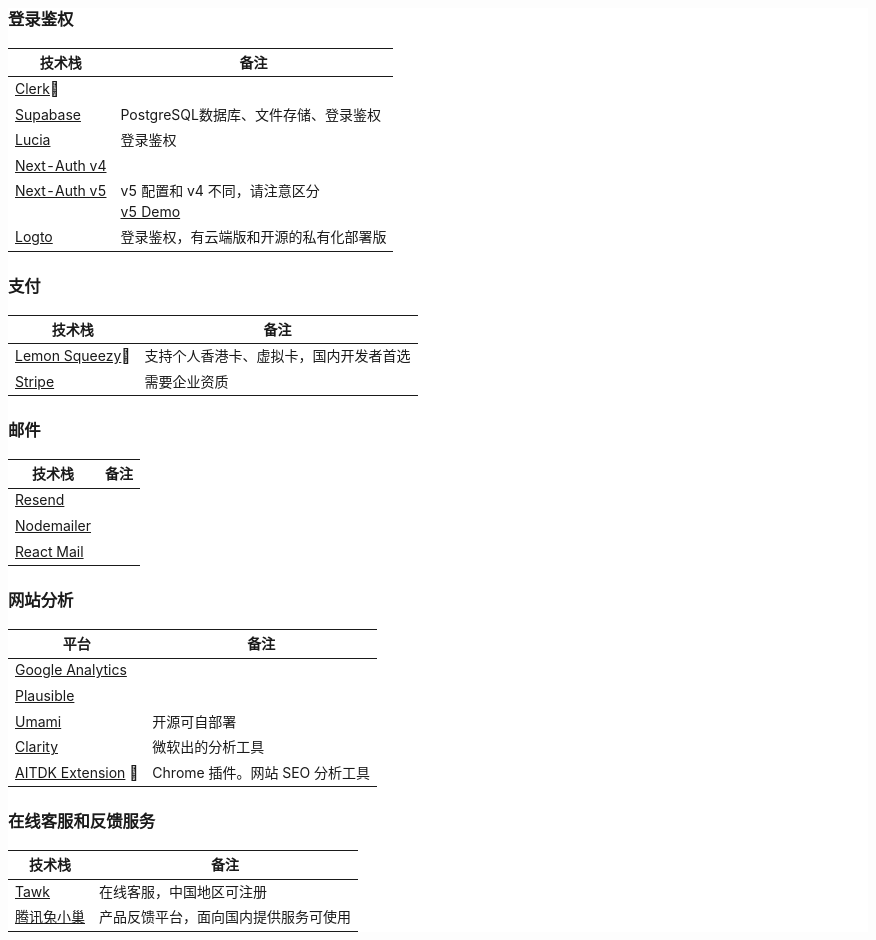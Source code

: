 
### 登录鉴权

| 技术栈 | 备注 |
| --- | --- |
| [Clerk](https://clerk.com/)🌟 | |
| [Supabase](https://supabase.com/) |  PostgreSQL数据库、文件存储、登录鉴权 |
| [Lucia](https://github.com/lucia-auth/lucia) |  登录鉴权 |
| [Next-Auth v4](https://next-auth.js.org/) | |
| [Next-Auth v5](https://authjs.dev/getting-started/introduction) | v5 配置和 v4 不同，请注意区分<br> [v5 Demo](https://github.com/AntonioErdeljac/next-auth-v5-advanced-guide) |
| [Logto](https://github.com/logto-io/logto) | 登录鉴权，有云端版和开源的私有化部署版 |

### 支付

| 技术栈 | 备注 |
| --- | --- |
| [Lemon Squeezy](https://www.lemonsqueezy.com/)🌟 |  支持个人香港卡、虚拟卡，国内开发者首选 |
| [Stripe](https://stripe.com/) | 需要企业资质  |

### 邮件

| 技术栈 | 备注 |
| --- | --- |
| [Resend](https://resend.com/) |   |
| [Nodemailer](https://github.com/nodemailer/nodemailer) |  |
| [React Mail](https://react.email/) |  |

### 网站分析

| 平台 | 备注 |
| --- | --- |
| [Google Analytics](https://analytics.google.com/analytics/web/) | |
| [Plausible]( https://plausible.io) | |
| [Umami](https://umami.is/)| 开源可自部署 |
| [Clarity](https://clarity.microsoft.com/) | 微软出的分析工具 |
| [AITDK Extension](https://aitdk.com/extension/) 🌟 | Chrome 插件。网站 SEO 分析工具 |

### 在线客服和反馈服务

| 技术栈 | 备注 |
| --- | --- |
| [Tawk](https://tawk.to/) | 在线客服，中国地区可注册  |
| [腾讯兔小巢](https://txc.qq.com/) | 产品反馈平台，面向国内提供服务可使用 |

